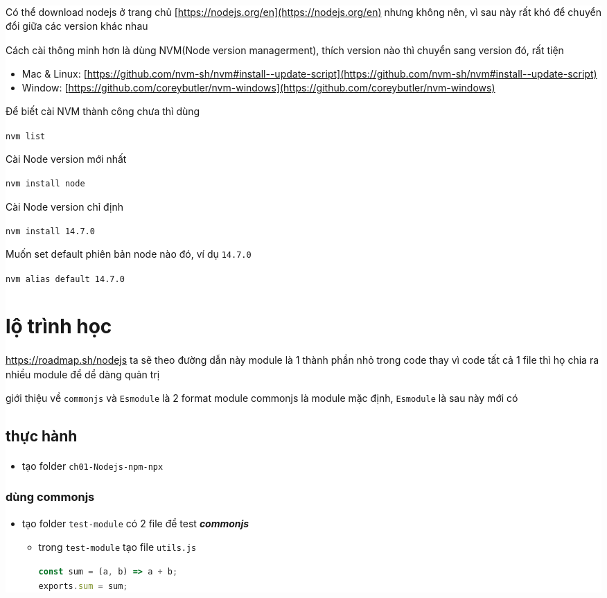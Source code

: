 Có thể download nodejs ở trang chủ [https://nodejs.org/en](https://nodejs.org/en) nhưng không nên, vì sau này rất khó để chuyển đổi giữa các version khác nhau

Cách cài thông minh hơn là dùng NVM(Node version managerment), thích version nào thì chuyển sang version đó, rất tiện

- Mac & Linux: [https://github.com/nvm-sh/nvm#install--update-script](https://github.com/nvm-sh/nvm#install--update-script)
- Window: [https://github.com/coreybutler/nvm-windows](https://github.com/coreybutler/nvm-windows)

Để biết cài NVM thành công chưa thì dùng

```bash
nvm list
```

Cài Node version mới nhất

```bash
nvm install node
```

Cài Node version chỉ định

```bash
nvm install 14.7.0
```

Muốn set default phiên bản node nào đó, ví dụ `14.7.0`

```bash
nvm alias default 14.7.0
```

# lộ trình học

https://roadmap.sh/nodejs ta sẽ theo đường dẫn này
module là 1 thành phần nhỏ trong code thay vì code tất cả 1 file thì họ chia ra nhiều module để dể dàng quản trị

giới thiệu về `commonjs` và `Esmodule` là 2 format module
commonjs là module mặc định, `Esmodule` là sau này mới có

## thực hành

- tạo folder `ch01-Nodejs-npm-npx`

### dùng commonjs

- tạo folder `test-module` có 2 file để test **_commonjs_**

  - trong `test-module` tạo file `utils.js`

    ```js
    const sum = (a, b) => a + b;
    exports.sum = sum;
    ```
